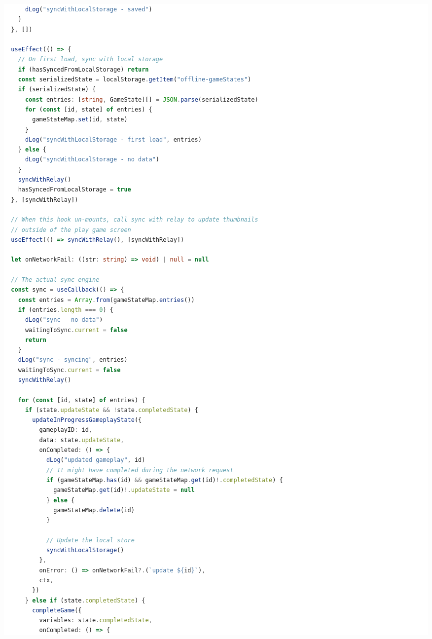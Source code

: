 ```ts
      dLog("syncWithLocalStorage - saved")
    }
  }, [])

  useEffect(() => {
    // On first load, sync with local storage
    if (hasSyncedFromLocalStorage) return
    const serializedState = localStorage.getItem("offline-gameStates")
    if (serializedState) {
      const entries: [string, GameState][] = JSON.parse(serializedState)
      for (const [id, state] of entries) {
        gameStateMap.set(id, state)
      }
      dLog("syncWithLocalStorage - first load", entries)
    } else {
      dLog("syncWithLocalStorage - no data")
    }
    syncWithRelay()
    hasSyncedFromLocalStorage = true
  }, [syncWithRelay])

  // When this hook un-mounts, call sync with relay to update thumbnails
  // outside of the play game screen
  useEffect(() => syncWithRelay(), [syncWithRelay])

  let onNetworkFail: ((str: string) => void) | null = null

  // The actual sync engine
  const sync = useCallback(() => {
    const entries = Array.from(gameStateMap.entries())
    if (entries.length === 0) {
      dLog("sync - no data")
      waitingToSync.current = false
      return
    }
    dLog("sync - syncing", entries)
    waitingToSync.current = false
    syncWithRelay()

    for (const [id, state] of entries) {
      if (state.updateState && !state.completedState) {
        updateInProgressGameplayState({
          gameplayID: id,
          data: state.updateState,
          onCompleted: () => {
            dLog("updated gameplay", id)
            // It might have completed during the network request
            if (gameStateMap.has(id) && gameStateMap.get(id)!.completedState) {
              gameStateMap.get(id)!.updateState = null
            } else {
              gameStateMap.delete(id)
            }

            // Update the local store
            syncWithLocalStorage()
          },
          onError: () => onNetworkFail?.(`update ${id}`),
          ctx,
        })
      } else if (state.completedState) {
        completeGame({
          variables: state.completedState,
          onCompleted: () => {
```